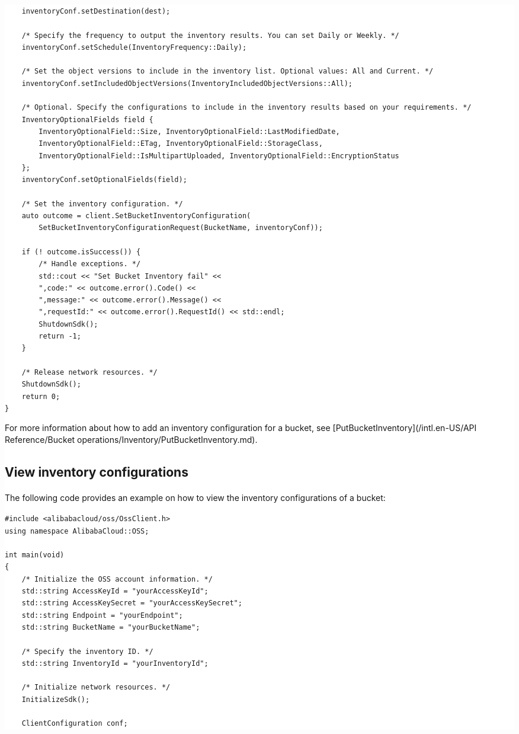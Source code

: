 ```
    inventoryConf.setDestination(dest);

    /* Specify the frequency to output the inventory results. You can set Daily or Weekly. */
    inventoryConf.setSchedule(InventoryFrequency::Daily);

    /* Set the object versions to include in the inventory list. Optional values: All and Current. */
    inventoryConf.setIncludedObjectVersions(InventoryIncludedObjectVersions::All);

    /* Optional. Specify the configurations to include in the inventory results based on your requirements. */
    InventoryOptionalFields field { 
        InventoryOptionalField::Size, InventoryOptionalField::LastModifiedDate, 
        InventoryOptionalField::ETag, InventoryOptionalField::StorageClass, 
        InventoryOptionalField::IsMultipartUploaded, InventoryOptionalField::EncryptionStatus
    };
    inventoryConf.setOptionalFields(field);

    /* Set the inventory configuration. */
    auto outcome = client.SetBucketInventoryConfiguration(
        SetBucketInventoryConfigurationRequest(BucketName, inventoryConf));

    if (! outcome.isSuccess()) {
        /* Handle exceptions. */
        std::cout << "Set Bucket Inventory fail" <<
        ",code:" << outcome.error().Code() <<
        ",message:" << outcome.error().Message() <<
        ",requestId:" << outcome.error().RequestId() << std::endl;
        ShutdownSdk();
        return -1;
    }

    /* Release network resources. */
    ShutdownSdk();
    return 0;
}
```

For more information about how to add an inventory configuration for a bucket, see [PutBucketInventory](/intl.en-US/API Reference/Bucket operations/Inventory/PutBucketInventory.md).

## View inventory configurations

The following code provides an example on how to view the inventory configurations of a bucket:

```
#include <alibabacloud/oss/OssClient.h>
using namespace AlibabaCloud::OSS;

int main(void)
{
    /* Initialize the OSS account information. */
    std::string AccessKeyId = "yourAccessKeyId";
    std::string AccessKeySecret = "yourAccessKeySecret";
    std::string Endpoint = "yourEndpoint";
    std::string BucketName = "yourBucketName";

    /* Specify the inventory ID. */
    std::string InventoryId = "yourInventoryId";

    /* Initialize network resources. */
    InitializeSdk();

    ClientConfiguration conf;
```